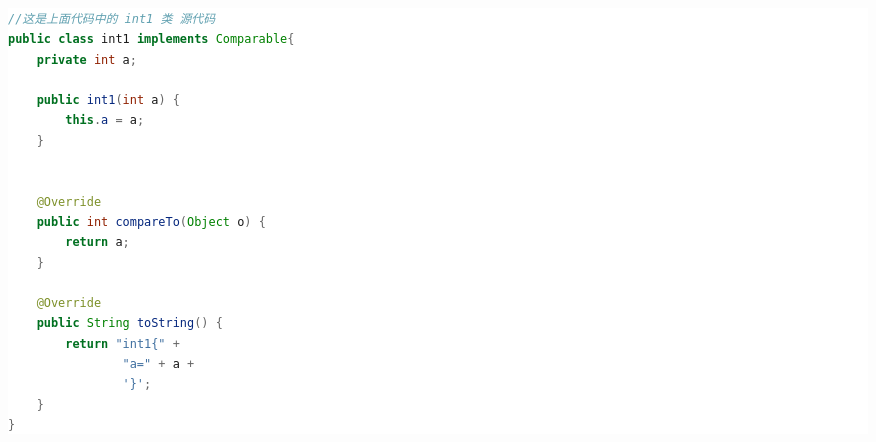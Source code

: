 ```java
//这是上面代码中的 int1 类 源代码
public class int1 implements Comparable{
    private int a;

    public int1(int a) {
        this.a = a;
    }


    @Override
    public int compareTo(Object o) {
        return a;
    }

    @Override
    public String toString() {
        return "int1{" +
                "a=" + a +
                '}';
    }
}
```


















































